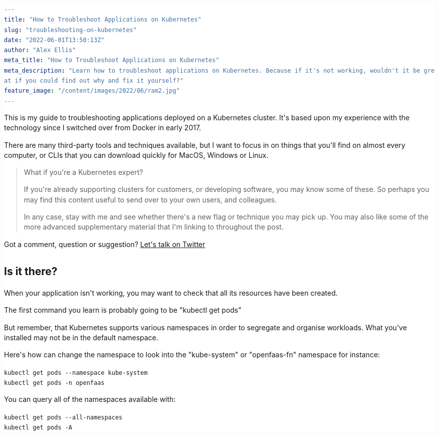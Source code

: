 ```yaml
---
title: "How to Troubleshoot Applications on Kubernetes"
slug: "troubleshooting-on-kubernetes"
date: "2022-06-01T13:50:13Z"
author: "Alex Ellis"
meta_title: "How to Troubleshoot Applications on Kubernetes"
meta_description: "Learn how to troubleshoot applications on Kubernetes. Because if it's not working, wouldn't it be great if you could find out why and fix it yourself?"
feature_image: "/content/images/2022/06/ram2.jpg"
---
```


This is my guide to troubleshooting applications deployed on a Kubernetes cluster. It's based upon my experience with the technology since I switched over from Docker in early 2017.

There are many third-party tools and techniques available, but I want to focus in on things that you'll find on almost every computer, or CLIs that you can download quickly for MacOS, Windows or Linux.

> What if you're a Kubernetes expert?
> 
> If you're already supporting clusters for customers, or developing software, you may know some of these. So perhaps you may find this content useful to send over to your own users, and colleagues.
>
> In any case, stay with me and see whether there's a new flag or technique you may pick up. You may also like some of the more advanced supplementary material that I'm linking to throughout the post.

Got a comment, question or suggestion? [Let's talk on Twitter](https://twitter.com/alexellisuk/status/1531997488328105987)

## Is it there?

When your application isn't working, you may want to check that all its resources have been created.

The first command you learn is probably going to be "kubectl get pods"

But remember, that Kubernetes supports various namespaces in order to segregate and organise workloads. What you've installed may not be in the default namespace.

Here's how can change the namespace to look into the "kube-system" or "openfaas-fn" namespace for instance:

```
kubectl get pods --namespace kube-system
kubectl get pods -n openfaas
```

You can query all of the namespaces available with:

```
kubectl get pods --all-namespaces
kubectl get pods -A
```

